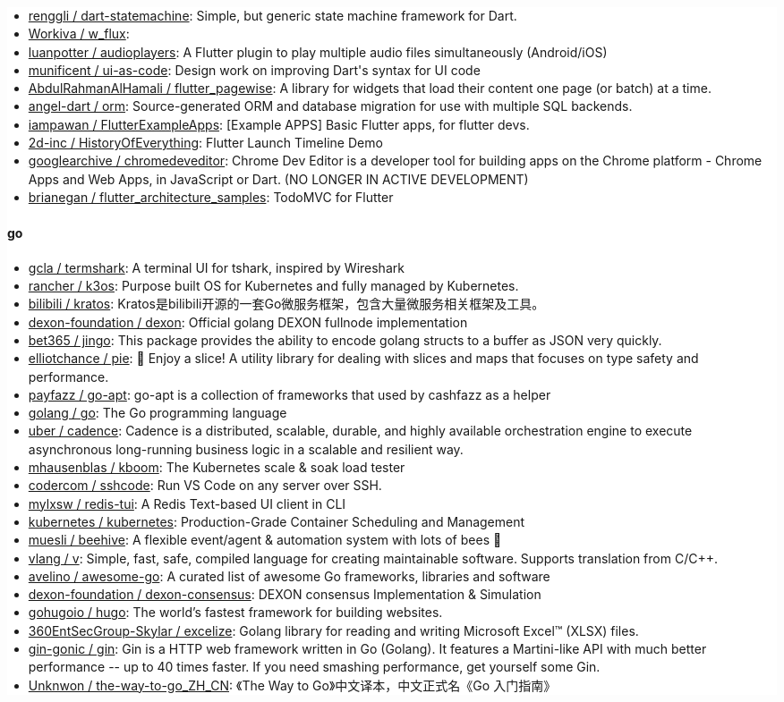 * [renggli / dart-statemachine](https://github.com/renggli/dart-statemachine): Simple, but generic state machine framework for Dart.
* [Workiva / w_flux](https://github.com/Workiva/w_flux): 
* [luanpotter / audioplayers](https://github.com/luanpotter/audioplayers): A Flutter plugin to play multiple audio files simultaneously (Android/iOS)
* [munificent / ui-as-code](https://github.com/munificent/ui-as-code): Design work on improving Dart's syntax for UI code
* [AbdulRahmanAlHamali / flutter_pagewise](https://github.com/AbdulRahmanAlHamali/flutter_pagewise): A library for widgets that load their content one page (or batch) at a time.
* [angel-dart / orm](https://github.com/angel-dart/orm): Source-generated ORM and database migration for use with multiple SQL backends.
* [iampawan / FlutterExampleApps](https://github.com/iampawan/FlutterExampleApps): [Example APPS] Basic Flutter apps, for flutter devs.
* [2d-inc / HistoryOfEverything](https://github.com/2d-inc/HistoryOfEverything): Flutter Launch Timeline Demo
* [googlearchive / chromedeveditor](https://github.com/googlearchive/chromedeveditor): Chrome Dev Editor is a developer tool for building apps on the Chrome platform - Chrome Apps and Web Apps, in JavaScript or Dart. (NO LONGER IN ACTIVE DEVELOPMENT)
* [brianegan / flutter_architecture_samples](https://github.com/brianegan/flutter_architecture_samples): TodoMVC for Flutter

#### go
* [gcla / termshark](https://github.com/gcla/termshark): A terminal UI for tshark, inspired by Wireshark
* [rancher / k3os](https://github.com/rancher/k3os): Purpose built OS for Kubernetes and fully managed by Kubernetes.
* [bilibili / kratos](https://github.com/bilibili/kratos): Kratos是bilibili开源的一套Go微服务框架，包含大量微服务相关框架及工具。
* [dexon-foundation / dexon](https://github.com/dexon-foundation/dexon): Official golang DEXON fullnode implementation
* [bet365 / jingo](https://github.com/bet365/jingo): This package provides the ability to encode golang structs to a buffer as JSON very quickly.
* [elliotchance / pie](https://github.com/elliotchance/pie): 🍕 Enjoy a slice! A utility library for dealing with slices and maps that focuses on type safety and performance.
* [payfazz / go-apt](https://github.com/payfazz/go-apt): go-apt is a collection of frameworks that used by cashfazz as a helper
* [golang / go](https://github.com/golang/go): The Go programming language
* [uber / cadence](https://github.com/uber/cadence): Cadence is a distributed, scalable, durable, and highly available orchestration engine to execute asynchronous long-running business logic in a scalable and resilient way.
* [mhausenblas / kboom](https://github.com/mhausenblas/kboom): The Kubernetes scale & soak load tester
* [codercom / sshcode](https://github.com/codercom/sshcode): Run VS Code on any server over SSH.
* [mylxsw / redis-tui](https://github.com/mylxsw/redis-tui): A Redis Text-based UI client in CLI
* [kubernetes / kubernetes](https://github.com/kubernetes/kubernetes): Production-Grade Container Scheduling and Management
* [muesli / beehive](https://github.com/muesli/beehive): A flexible event/agent & automation system with lots of bees 🐝
* [vlang / v](https://github.com/vlang/v): Simple, fast, safe, compiled language for creating maintainable software. Supports translation from C/C++.
* [avelino / awesome-go](https://github.com/avelino/awesome-go): A curated list of awesome Go frameworks, libraries and software
* [dexon-foundation / dexon-consensus](https://github.com/dexon-foundation/dexon-consensus): DEXON consensus Implementation & Simulation
* [gohugoio / hugo](https://github.com/gohugoio/hugo): The world’s fastest framework for building websites.
* [360EntSecGroup-Skylar / excelize](https://github.com/360EntSecGroup-Skylar/excelize): Golang library for reading and writing Microsoft Excel™ (XLSX) files.
* [gin-gonic / gin](https://github.com/gin-gonic/gin): Gin is a HTTP web framework written in Go (Golang). It features a Martini-like API with much better performance -- up to 40 times faster. If you need smashing performance, get yourself some Gin.
* [Unknwon / the-way-to-go_ZH_CN](https://github.com/Unknwon/the-way-to-go_ZH_CN): 《The Way to Go》中文译本，中文正式名《Go 入门指南》